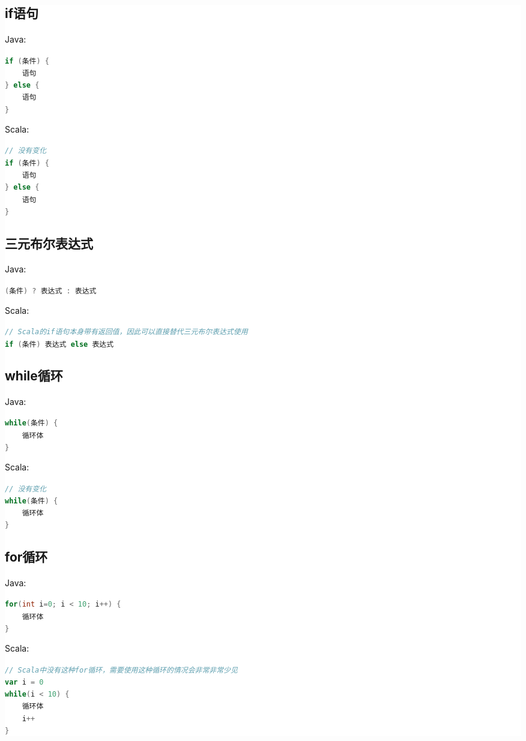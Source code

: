
## if语句
Java:
```java
if (条件) {
    语句
} else {
    语句
}
```
Scala:
```scala
// 没有变化
if (条件) {
    语句
} else {
    语句
}
```


## 三元布尔表达式
Java:
```java
(条件) ? 表达式 : 表达式
```
Scala:
```scala
// Scala的if语句本身带有返回值，因此可以直接替代三元布尔表达式使用
if (条件) 表达式 else 表达式
```


## while循环
Java:
```java
while(条件) {
    循环体
}
```
Scala:
```scala
// 没有变化
while(条件) {
    循环体
}
```


## for循环
Java:
```java
for(int i=0; i < 10; i++) {
    循环体
}
```
Scala:
```scala
// Scala中没有这种for循环，需要使用这种循环的情况会非常非常少见
var i = 0
while(i < 10) {
    循环体
    i++
}
```
